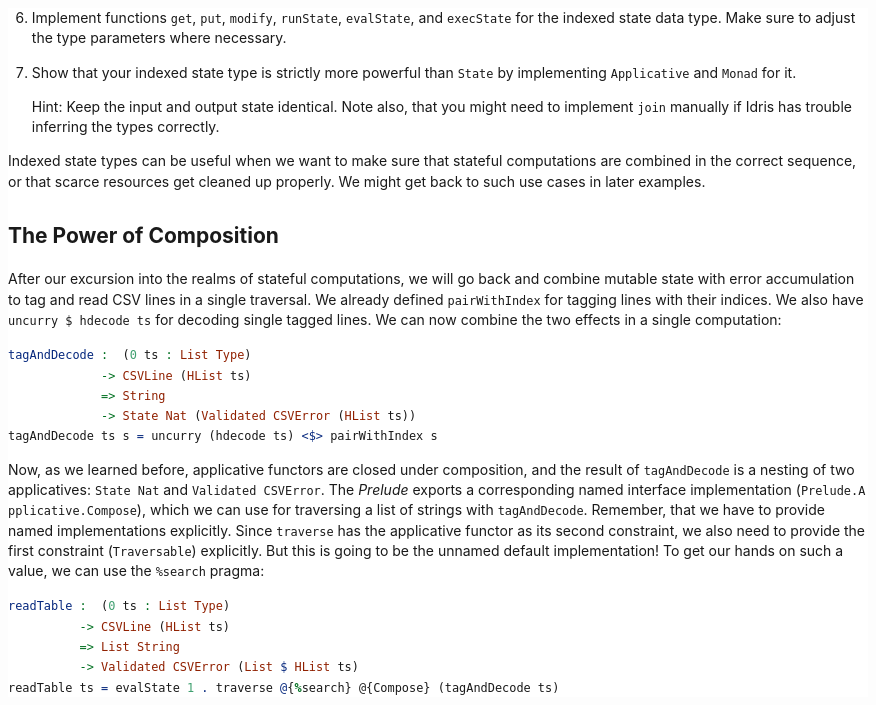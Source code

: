 
   6. Implement functions `get`, `put`, `modify`, `runState`,
      `evalState`, and `execState` for the indexed state data type. Make
      sure to adjust the type parameters where necessary.


   7. Show that your indexed state type is strictly more powerful than
      `State` by implementing `Applicative` and `Monad` for it.


      Hint: Keep the input and output state identical. Note also,
      that you might need to implement `join` manually if Idris
      has trouble inferring the types correctly.

   Indexed state types can be useful when we want to make sure that
   stateful computations are combined in the correct sequence, or
   that scarce resources get cleaned up properly. We might get back
   to such use cases in later examples.

## The Power of Composition

After our excursion into the realms of stateful computations, we
will go back and combine mutable state with error accumulation
to tag and read CSV lines in a single traversal. We already
defined `pairWithIndex` for tagging lines with their indices.
We also have `uncurry $ hdecode ts` for decoding single tagged lines.
We can now combine the two effects in a single computation:

```idris
tagAndDecode :  (0 ts : List Type)
             -> CSVLine (HList ts)
             => String
             -> State Nat (Validated CSVError (HList ts))
tagAndDecode ts s = uncurry (hdecode ts) <$> pairWithIndex s
```

Now, as we learned before, applicative functors are closed under
composition, and the result of `tagAndDecode` is a nesting
of two applicatives: `State Nat` and `Validated CSVError`.
The *Prelude* exports a corresponding named interface implementation
(`Prelude.Applicative.Compose`), which we can use for traversing
a list of strings with `tagAndDecode`.
Remember, that we have to provide named implementations explicitly.
Since `traverse` has the applicative functor as its
second constraint, we also need to provide the first
constraint (`Traversable`) explicitly. But this
is going to be the unnamed default implementation! To get our hands on such
a value, we can use the `%search` pragma:

```idris
readTable :  (0 ts : List Type)
          -> CSVLine (HList ts)
          => List String
          -> Validated CSVError (List $ HList ts)
readTable ts = evalState 1 . traverse @{%search} @{Compose} (tagAndDecode ts)
```
